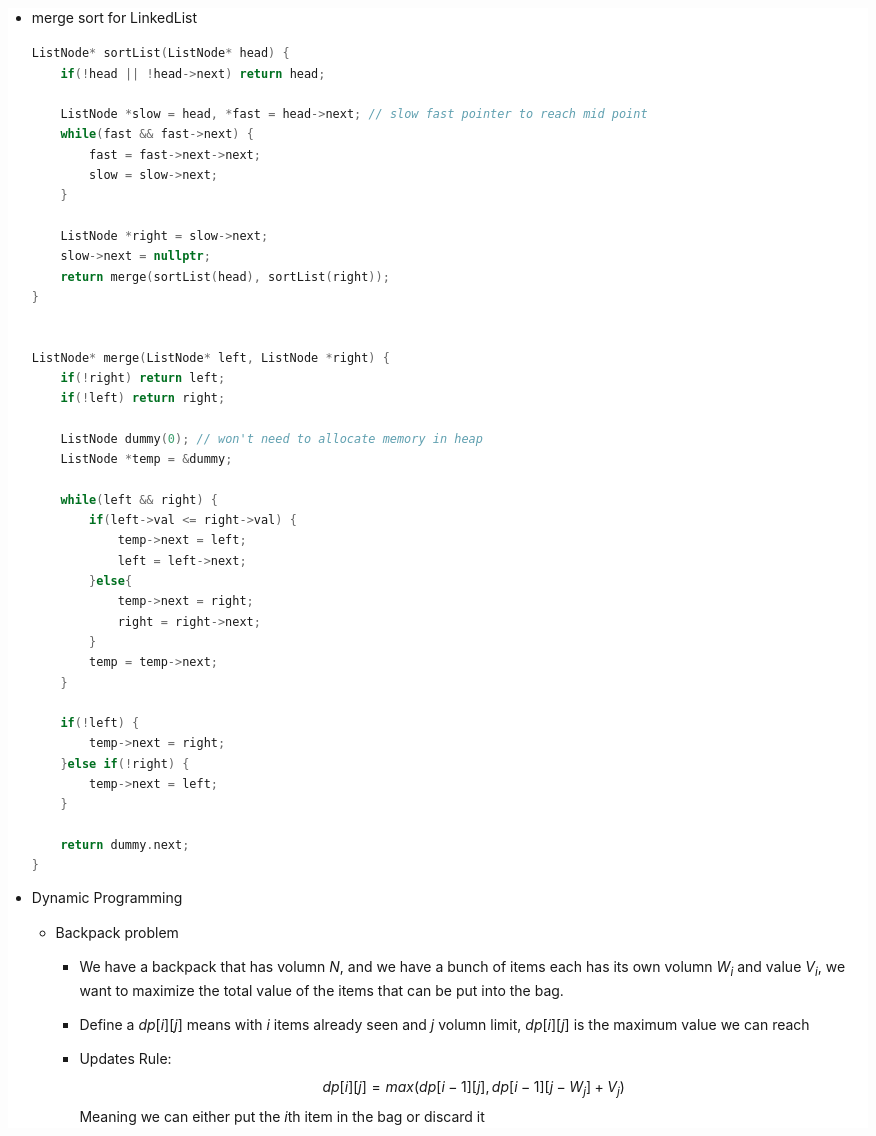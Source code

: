 * merge sort for LinkedList

    ```cpp
    ListNode* sortList(ListNode* head) {
        if(!head || !head->next) return head;
        
        ListNode *slow = head, *fast = head->next; // slow fast pointer to reach mid point
        while(fast && fast->next) {
            fast = fast->next->next;
            slow = slow->next;
        }
        
        ListNode *right = slow->next;
        slow->next = nullptr;
        return merge(sortList(head), sortList(right));
    }
    
    
    ListNode* merge(ListNode* left, ListNode *right) {
        if(!right) return left;
        if(!left) return right;
        
        ListNode dummy(0); // won't need to allocate memory in heap
        ListNode *temp = &dummy;
        
        while(left && right) {
            if(left->val <= right->val) {
                temp->next = left;
                left = left->next;
            }else{
                temp->next = right;
                right = right->next;
            }
            temp = temp->next;
        }
        
        if(!left) {
            temp->next = right;
        }else if(!right) {
            temp->next = left;
        }
        
        return dummy.next;
    }
    ```

* Dynamic Programming
    * Backpack problem
        * We have a backpack that has volumn $N$, and we have a bunch of items each has its own volumn $W_i$ and value $V_i$, we want to maximize the total value of the items that can be put into the bag.

        * Define a $dp[i][j]$ means with $i$ items already seen and $j$ volumn limit, $dp[i][j]$ is the maximum value we can reach

        * Updates Rule: 
            $$dp[i][j] = max(dp[i - 1][j], dp[i - 1][j - W_j] + V_j)$$ 
            Meaning we can either put the $i$th item in the bag or discard it
